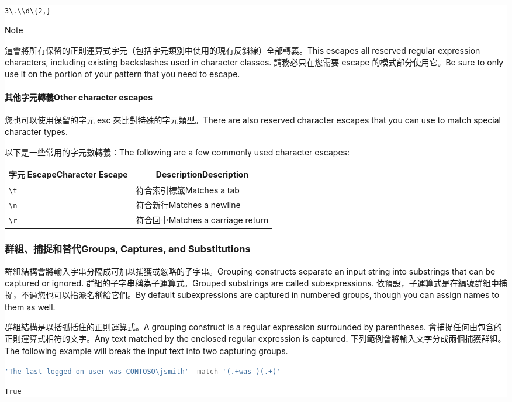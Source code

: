 ```Output
3\.\\d\{2,}
```

> [!NOTE]
> <span data-ttu-id="b216d-189">這會將所有保留的正則運算式字元（包括字元類別中使用的現有反斜線）全部轉義。</span><span class="sxs-lookup"><span data-stu-id="b216d-189">This escapes all reserved regular expression characters, including existing backslashes used in character classes.</span></span> <span data-ttu-id="b216d-190">請務必只在您需要 escape 的模式部分使用它。</span><span class="sxs-lookup"><span data-stu-id="b216d-190">Be sure to only use it on the portion of your pattern that you need to escape.</span></span>

#### <a name="other-character-escapes"></a><span data-ttu-id="b216d-191">其他字元轉義</span><span class="sxs-lookup"><span data-stu-id="b216d-191">Other character escapes</span></span>

<span data-ttu-id="b216d-192">您也可以使用保留的字元 esc 來比對特殊的字元類型。</span><span class="sxs-lookup"><span data-stu-id="b216d-192">There are also reserved character escapes that you can use to match special character types.</span></span>

<span data-ttu-id="b216d-193">以下是一些常用的字元數轉義：</span><span class="sxs-lookup"><span data-stu-id="b216d-193">The following are a few commonly used character escapes:</span></span>

|<span data-ttu-id="b216d-194">字元 Escape</span><span class="sxs-lookup"><span data-stu-id="b216d-194">Character Escape</span></span>  |<span data-ttu-id="b216d-195">Description</span><span class="sxs-lookup"><span data-stu-id="b216d-195">Description</span></span>  |
|---------|---------|
|`\t`|<span data-ttu-id="b216d-196">符合索引標籤</span><span class="sxs-lookup"><span data-stu-id="b216d-196">Matches a tab</span></span>|
|`\n`|<span data-ttu-id="b216d-197">符合新行</span><span class="sxs-lookup"><span data-stu-id="b216d-197">Matches a newline</span></span>|
|`\r`|<span data-ttu-id="b216d-198">符合回車</span><span class="sxs-lookup"><span data-stu-id="b216d-198">Matches a carriage return</span></span>|

### <a name="groups-captures-and-substitutions"></a><span data-ttu-id="b216d-199">群組、捕捉和替代</span><span class="sxs-lookup"><span data-stu-id="b216d-199">Groups, Captures, and Substitutions</span></span>

<span data-ttu-id="b216d-200">群組結構會將輸入字串分隔成可加以捕獲或忽略的子字串。</span><span class="sxs-lookup"><span data-stu-id="b216d-200">Grouping constructs separate an input string into substrings that can be captured or ignored.</span></span> <span data-ttu-id="b216d-201">群組的子字串稱為子運算式。</span><span class="sxs-lookup"><span data-stu-id="b216d-201">Grouped substrings are called subexpressions.</span></span> <span data-ttu-id="b216d-202">依預設，子運算式是在編號群組中捕捉，不過您也可以指派名稱給它們。</span><span class="sxs-lookup"><span data-stu-id="b216d-202">By default subexpressions are captured in numbered groups, though you can assign names to them as well.</span></span>

<span data-ttu-id="b216d-203">群組結構是以括弧括住的正則運算式。</span><span class="sxs-lookup"><span data-stu-id="b216d-203">A grouping construct is a regular expression surrounded by parentheses.</span></span> <span data-ttu-id="b216d-204">會捕捉任何由包含的正則運算式相符的文字。</span><span class="sxs-lookup"><span data-stu-id="b216d-204">Any text matched by the enclosed regular expression is captured.</span></span> <span data-ttu-id="b216d-205">下列範例會將輸入文字分成兩個捕獲群組。</span><span class="sxs-lookup"><span data-stu-id="b216d-205">The following example will break the input text into two capturing groups.</span></span>

```powershell
'The last logged on user was CONTOSO\jsmith' -match '(.+was )(.+)'
```

```Output
True
```
